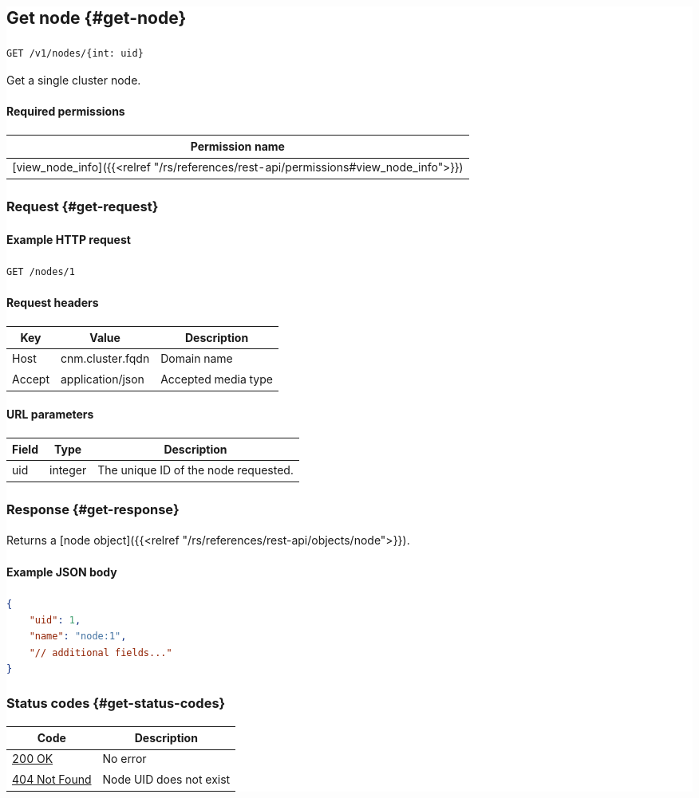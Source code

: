 ## Get node {#get-node}

	GET /v1/nodes/{int: uid}

Get a single cluster node.

#### Required permissions

| Permission name |
|-----------------|
| [view_node_info]({{<relref "/rs/references/rest-api/permissions#view_node_info">}}) |

### Request {#get-request} 

#### Example HTTP request

	GET /nodes/1 

#### Request headers

| Key | Value | Description |
|-----|-------|-------------|
| Host | cnm.cluster.fqdn | Domain name |
| Accept | application/json | Accepted media type |

#### URL parameters

| Field | Type | Description |
|-------|------|-------------|
| uid | integer | The unique ID of the node requested. |

### Response {#get-response} 

Returns a [node object]({{<relref "/rs/references/rest-api/objects/node">}}).

#### Example JSON body

```json
{
    "uid": 1,
    "name": "node:1",
    "// additional fields..."
}
```

### Status codes {#get-status-codes} 

| Code | Description |
|------|-------------|
| [200 OK](http://www.w3.org/Protocols/rfc2616/rfc2616-sec10.html#sec10.2.1) | No error |
| [404 Not Found](http://www.w3.org/Protocols/rfc2616/rfc2616-sec10.html#sec10.4.5) | Node UID does not exist |
